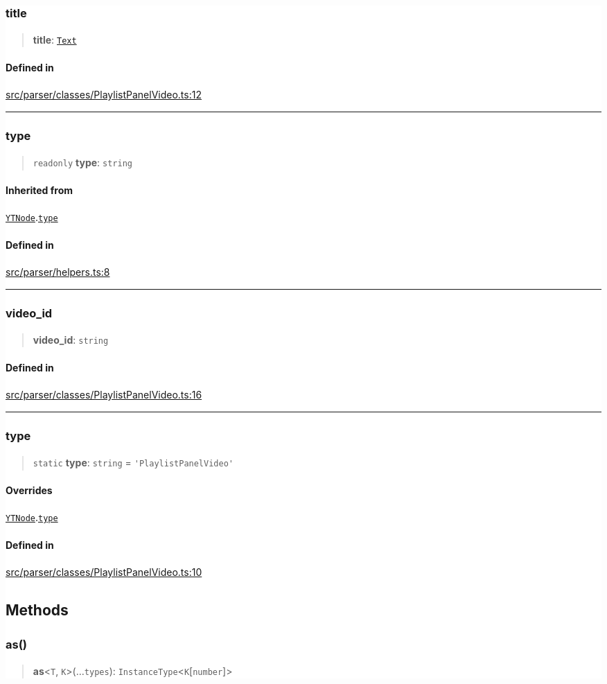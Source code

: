 ### title

> **title**: [`Text`](../../Misc/classes/Text.md)

#### Defined in

[src/parser/classes/PlaylistPanelVideo.ts:12](https://github.com/LuanRT/YouTube.js/blob/cf09f7bab14fcca99e1f3ae428c7337fea58cfa5/src/parser/classes/PlaylistPanelVideo.ts#L12)

***

### type

> `readonly` **type**: `string`

#### Inherited from

[`YTNode`](../../Helpers/classes/YTNode.md).[`type`](../../Helpers/classes/YTNode.md#type)

#### Defined in

[src/parser/helpers.ts:8](https://github.com/LuanRT/YouTube.js/blob/cf09f7bab14fcca99e1f3ae428c7337fea58cfa5/src/parser/helpers.ts#L8)

***

### video\_id

> **video\_id**: `string`

#### Defined in

[src/parser/classes/PlaylistPanelVideo.ts:16](https://github.com/LuanRT/YouTube.js/blob/cf09f7bab14fcca99e1f3ae428c7337fea58cfa5/src/parser/classes/PlaylistPanelVideo.ts#L16)

***

### type

> `static` **type**: `string` = `'PlaylistPanelVideo'`

#### Overrides

[`YTNode`](../../Helpers/classes/YTNode.md).[`type`](../../Helpers/classes/YTNode.md#type-1)

#### Defined in

[src/parser/classes/PlaylistPanelVideo.ts:10](https://github.com/LuanRT/YouTube.js/blob/cf09f7bab14fcca99e1f3ae428c7337fea58cfa5/src/parser/classes/PlaylistPanelVideo.ts#L10)

## Methods

### as()

> **as**\<`T`, `K`\>(...`types`): `InstanceType`\<`K`\[`number`\]\>
